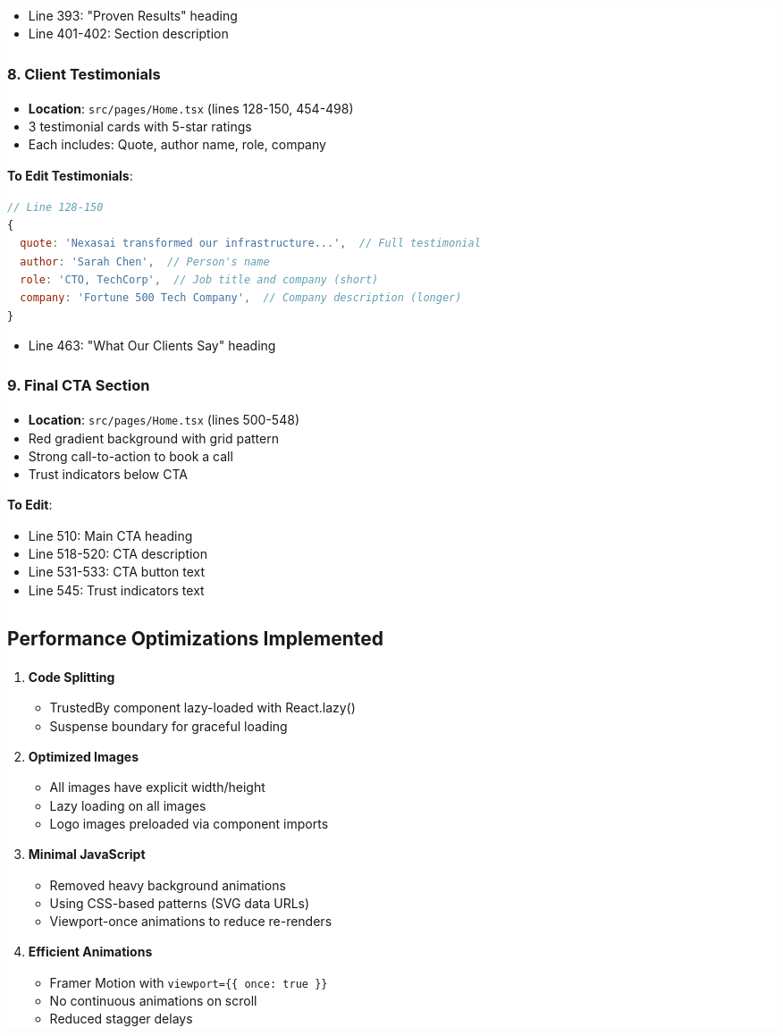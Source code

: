 - Line 393: "Proven Results" heading
- Line 401-402: Section description

### 8. **Client Testimonials**
- **Location**: `src/pages/Home.tsx` (lines 128-150, 454-498)
- 3 testimonial cards with 5-star ratings
- Each includes: Quote, author name, role, company

**To Edit Testimonials**:
```javascript
// Line 128-150
{
  quote: 'Nexasai transformed our infrastructure...',  // Full testimonial
  author: 'Sarah Chen',  // Person's name
  role: 'CTO, TechCorp',  // Job title and company (short)
  company: 'Fortune 500 Tech Company',  // Company description (longer)
}
```

- Line 463: "What Our Clients Say" heading

### 9. **Final CTA Section**
- **Location**: `src/pages/Home.tsx` (lines 500-548)
- Red gradient background with grid pattern
- Strong call-to-action to book a call
- Trust indicators below CTA

**To Edit**:
- Line 510: Main CTA heading
- Line 518-520: CTA description
- Line 531-533: CTA button text
- Line 545: Trust indicators text

## Performance Optimizations Implemented

1. **Code Splitting**
   - TrustedBy component lazy-loaded with React.lazy()
   - Suspense boundary for graceful loading

2. **Optimized Images**
   - All images have explicit width/height
   - Lazy loading on all images
   - Logo images preloaded via component imports

3. **Minimal JavaScript**
   - Removed heavy background animations
   - Using CSS-based patterns (SVG data URLs)
   - Viewport-once animations to reduce re-renders

4. **Efficient Animations**
   - Framer Motion with `viewport={{ once: true }}`
   - No continuous animations on scroll
   - Reduced stagger delays
